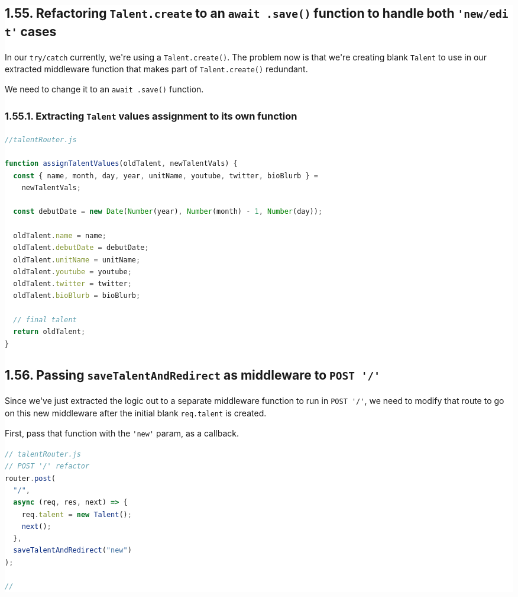 ## 1.55. Refactoring `Talent.create` to an `await .save()` function to handle both `'new/edit'` cases

In our `try/catch` currently, we're using a `Talent.create()`. The problem now is that we're creating blank `Talent` to use in our extracted middleware function that makes part of `Talent.create()` redundant.

We need to change it to an `await .save()` function.

### 1.55.1. Extracting `Talent` values assignment to its own function

```js
//talentRouter.js

function assignTalentValues(oldTalent, newTalentVals) {
  const { name, month, day, year, unitName, youtube, twitter, bioBlurb } =
    newTalentVals;

  const debutDate = new Date(Number(year), Number(month) - 1, Number(day));

  oldTalent.name = name;
  oldTalent.debutDate = debutDate;
  oldTalent.unitName = unitName;
  oldTalent.youtube = youtube;
  oldTalent.twitter = twitter;
  oldTalent.bioBlurb = bioBlurb;

  // final talent
  return oldTalent;
}
```

## 1.56. Passing `saveTalentAndRedirect` as middleware to `POST '/'`

Since we've just extracted the logic out to a separate middleware function to run in `POST '/'`, we need to modify that route to go on this new middleware after the initial blank `req.talent` is created.

First, pass that function with the `'new'` param, as a callback.

```js
// talentRouter.js
// POST '/' refactor
router.post(
  "/",
  async (req, res, next) => {
    req.talent = new Talent();
    next();
  },
  saveTalentAndRedirect("new")
);

//
```
